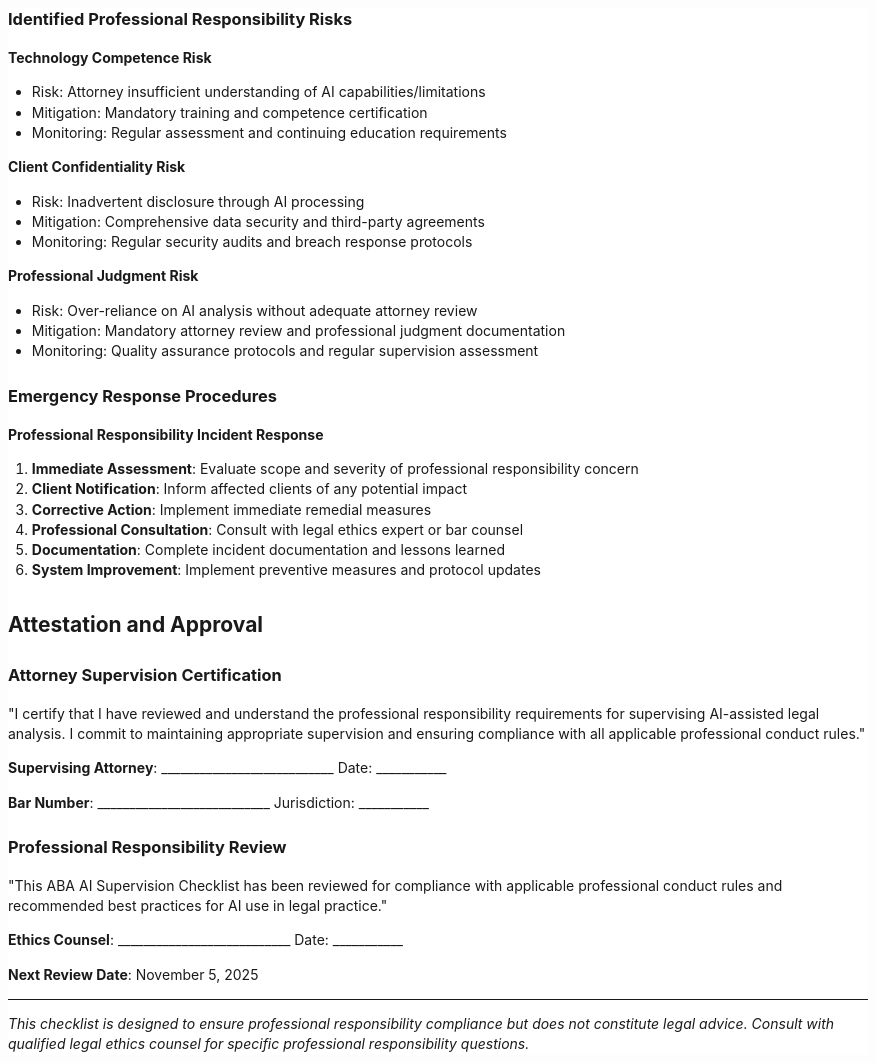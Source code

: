 ### Identified Professional Responsibility Risks

**Technology Competence Risk**
- Risk: Attorney insufficient understanding of AI capabilities/limitations
- Mitigation: Mandatory training and competence certification
- Monitoring: Regular assessment and continuing education requirements

**Client Confidentiality Risk**
- Risk: Inadvertent disclosure through AI processing
- Mitigation: Comprehensive data security and third-party agreements
- Monitoring: Regular security audits and breach response protocols

**Professional Judgment Risk**
- Risk: Over-reliance on AI analysis without adequate attorney review
- Mitigation: Mandatory attorney review and professional judgment documentation
- Monitoring: Quality assurance protocols and regular supervision assessment

### Emergency Response Procedures

**Professional Responsibility Incident Response**
1. **Immediate Assessment**: Evaluate scope and severity of professional responsibility concern
2. **Client Notification**: Inform affected clients of any potential impact
3. **Corrective Action**: Implement immediate remedial measures
4. **Professional Consultation**: Consult with legal ethics expert or bar counsel
5. **Documentation**: Complete incident documentation and lessons learned
6. **System Improvement**: Implement preventive measures and protocol updates

## Attestation and Approval

### Attorney Supervision Certification

"I certify that I have reviewed and understand the professional responsibility requirements for supervising AI-assisted legal analysis. I commit to maintaining appropriate supervision and ensuring compliance with all applicable professional conduct rules."

**Supervising Attorney**: ___________________________ Date: ___________

**Bar Number**: ___________________________ Jurisdiction: ___________

### Professional Responsibility Review

"This ABA AI Supervision Checklist has been reviewed for compliance with applicable professional conduct rules and recommended best practices for AI use in legal practice."

**Ethics Counsel**: ___________________________ Date: ___________

**Next Review Date**: November 5, 2025

---

*This checklist is designed to ensure professional responsibility compliance but does not constitute legal advice. Consult with qualified legal ethics counsel for specific professional responsibility questions.*